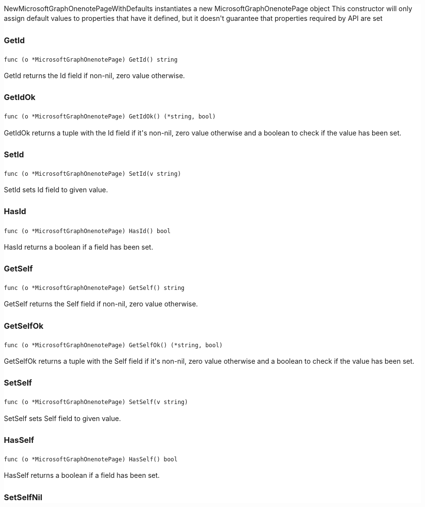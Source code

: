 NewMicrosoftGraphOnenotePageWithDefaults instantiates a new MicrosoftGraphOnenotePage object
This constructor will only assign default values to properties that have it defined,
but it doesn't guarantee that properties required by API are set

### GetId

`func (o *MicrosoftGraphOnenotePage) GetId() string`

GetId returns the Id field if non-nil, zero value otherwise.

### GetIdOk

`func (o *MicrosoftGraphOnenotePage) GetIdOk() (*string, bool)`

GetIdOk returns a tuple with the Id field if it's non-nil, zero value otherwise
and a boolean to check if the value has been set.

### SetId

`func (o *MicrosoftGraphOnenotePage) SetId(v string)`

SetId sets Id field to given value.

### HasId

`func (o *MicrosoftGraphOnenotePage) HasId() bool`

HasId returns a boolean if a field has been set.

### GetSelf

`func (o *MicrosoftGraphOnenotePage) GetSelf() string`

GetSelf returns the Self field if non-nil, zero value otherwise.

### GetSelfOk

`func (o *MicrosoftGraphOnenotePage) GetSelfOk() (*string, bool)`

GetSelfOk returns a tuple with the Self field if it's non-nil, zero value otherwise
and a boolean to check if the value has been set.

### SetSelf

`func (o *MicrosoftGraphOnenotePage) SetSelf(v string)`

SetSelf sets Self field to given value.

### HasSelf

`func (o *MicrosoftGraphOnenotePage) HasSelf() bool`

HasSelf returns a boolean if a field has been set.

### SetSelfNil
